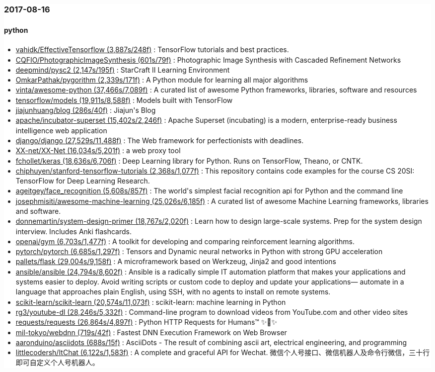 ### 2017-08-16

#### python
* [vahidk/EffectiveTensorflow (3,887s/248f)](https://github.com/vahidk/EffectiveTensorflow) : TensorFlow tutorials and best practices.
* [CQFIO/PhotographicImageSynthesis (601s/79f)](https://github.com/CQFIO/PhotographicImageSynthesis) : Photographic Image Synthesis with Cascaded Refinement Networks
* [deepmind/pysc2 (2,147s/195f)](https://github.com/deepmind/pysc2) : StarCraft II Learning Environment
* [OmkarPathak/pygorithm (2,339s/171f)](https://github.com/OmkarPathak/pygorithm) : A Python module for learning all major algorithms
* [vinta/awesome-python (37,466s/7,089f)](https://github.com/vinta/awesome-python) : A curated list of awesome Python frameworks, libraries, software and resources
* [tensorflow/models (19,911s/8,588f)](https://github.com/tensorflow/models) : Models built with TensorFlow
* [jiajunhuang/blog (286s/40f)](https://github.com/jiajunhuang/blog) : Jiajun's Blog
* [apache/incubator-superset (15,402s/2,246f)](https://github.com/apache/incubator-superset) : Apache Superset (incubating) is a modern, enterprise-ready business intelligence web application
* [django/django (27,529s/11,488f)](https://github.com/django/django) : The Web framework for perfectionists with deadlines.
* [XX-net/XX-Net (16,034s/5,201f)](https://github.com/XX-net/XX-Net) : a web proxy tool
* [fchollet/keras (18,636s/6,706f)](https://github.com/fchollet/keras) : Deep Learning library for Python. Runs on TensorFlow, Theano, or CNTK.
* [chiphuyen/stanford-tensorflow-tutorials (2,368s/1,077f)](https://github.com/chiphuyen/stanford-tensorflow-tutorials) : This repository contains code examples for the course CS 20SI: TensorFlow for Deep Learning Research.
* [ageitgey/face_recognition (5,608s/857f)](https://github.com/ageitgey/face_recognition) : The world's simplest facial recognition api for Python and the command line
* [josephmisiti/awesome-machine-learning (25,026s/6,185f)](https://github.com/josephmisiti/awesome-machine-learning) : A curated list of awesome Machine Learning frameworks, libraries and software.
* [donnemartin/system-design-primer (18,767s/2,020f)](https://github.com/donnemartin/system-design-primer) : Learn how to design large-scale systems. Prep for the system design interview. Includes Anki flashcards.
* [openai/gym (6,703s/1,477f)](https://github.com/openai/gym) : A toolkit for developing and comparing reinforcement learning algorithms.
* [pytorch/pytorch (6,685s/1,297f)](https://github.com/pytorch/pytorch) : Tensors and Dynamic neural networks in Python with strong GPU acceleration
* [pallets/flask (29,004s/9,158f)](https://github.com/pallets/flask) : A microframework based on Werkzeug, Jinja2 and good intentions
* [ansible/ansible (24,794s/8,602f)](https://github.com/ansible/ansible) : Ansible is a radically simple IT automation platform that makes your applications and systems easier to deploy. Avoid writing scripts or custom code to deploy and update your applications— automate in a language that approaches plain English, using SSH, with no agents to install on remote systems.
* [scikit-learn/scikit-learn (20,574s/11,073f)](https://github.com/scikit-learn/scikit-learn) : scikit-learn: machine learning in Python
* [rg3/youtube-dl (28,246s/5,332f)](https://github.com/rg3/youtube-dl) : Command-line program to download videos from YouTube.com and other video sites
* [requests/requests (26,864s/4,897f)](https://github.com/requests/requests) : Python HTTP Requests for Humans™ ✨🍰✨
* [mil-tokyo/webdnn (719s/42f)](https://github.com/mil-tokyo/webdnn) : Fastest DNN Execution Framework on Web Browser
* [aaronduino/asciidots (688s/15f)](https://github.com/aaronduino/asciidots) : AsciiDots - The result of combining ascii art, electrical engineering, and programming
* [littlecodersh/ItChat (6,122s/1,583f)](https://github.com/littlecodersh/ItChat) : A complete and graceful API for Wechat. 微信个人号接口、微信机器人及命令行微信，三十行即可自定义个人号机器人。
